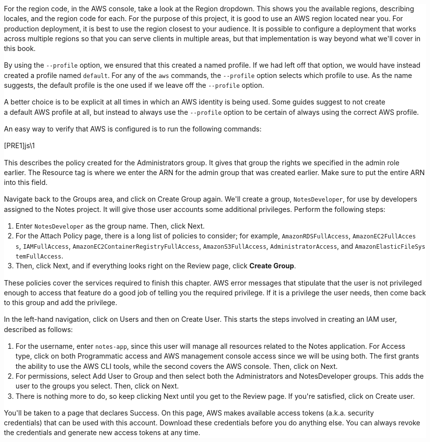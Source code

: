 For the region code, in the AWS console, take a look at the Region dropdown. This shows you the available regions, describing locales, and the region code for each. For the purpose of this project, it is good to use an AWS region located near you. For production deployment, it is best to use the region closest to your audience. It is possible to configure a deployment that works across multiple regions so that you can serve clients in multiple areas, but that implementation is way beyond what we'll cover in this book.

By using the `--profile` option, we ensured that this created a named profile. If we had left off that option, we would have instead created a profile named `default`. For any of the `aws` commands, the `--profile` option selects which profile to use. As the name suggests, the default profile is the one used if we leave off the `--profile` option.

A better choice is to be explicit at all times in which an AWS identity is being used. Some guides suggest to not create a default AWS profile at all, but instead to always use the `--profile` option to be certain of always using the correct AWS profile.

An easy way to verify that AWS is configured is to run the following commands:

[PRE1]js\1

This describes the policy created for the Administrators group. It gives that group the rights we specified in the admin role earlier. The Resource tag is where we enter the ARN for the admin group that was created earlier. Make sure to put the entire ARN into this field.

Navigate back to the Groups area, and click on Create Group again. We'll create a group, `NotesDeveloper`, for use by developers assigned to the Notes project. It will give those user accounts some additional privileges. Perform the following steps:

1.  Enter `NotesDeveloper` as the group name. Then, click Next.
2.  For the Attach Policy page, there is a long list of policies to consider; for example, `AmazonRDSFullAccess`, `AmazonEC2FullAccess`, `IAMFullAccess`, `AmazonEC2ContainerRegistryFullAccess`, `AmazonS3FullAccess`, `AdministratorAccess`, and `AmazonElasticFileSystemFullAccess`.
3.  Then, click Next, and if everything looks right on the Review page, click **Create Group**.

These policies cover the services required to finish this chapter. AWS error messages that stipulate that the user is not privileged enough to access that feature do a good job of telling you the required privilege. If it is a privilege the user needs, then come back to this group and add the privilege.

In the left-hand navigation, click on Users and then on Create User. This starts the steps involved in creating an IAM user, described as follows:

1.  For the username, enter `notes-app`, since this user will manage all resources related to the Notes application. For Access type, click on both Programmatic access and AWS management console access since we will be using both. The first grants the ability to use the AWS CLI tools, while the second covers the AWS console. Then, click on Next.
2.  For permissions, select Add User to Group and then select both the Administrators and NotesDeveloper groups. This adds the user to the groups you select. Then, click on Next. 
3.  There is nothing more to do, so keep clicking Next until you get to the Review page. If you're satisfied, click on Create user.

You'll be taken to a page that declares Success. On this page, AWS makes available access tokens (a.k.a. security credentials) that can be used with this account. Download these credentials before you do anything else. You can always revoke the credentials and generate new access tokens at any time.
